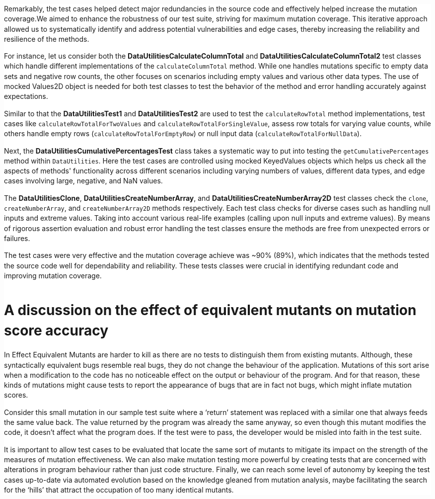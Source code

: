 Remarkably, the test cases helped detect major redundancies in the source code and effectively helped increase the mutation coverage.We aimed to enhance the robustness of our test suite, striving for maximum mutation coverage. This iterative approach allowed us to systematically identify and address potential vulnerabilities and edge cases, thereby increasing the reliability and resilience of the methods.

For instance, let us consider both the **DataUtilitiesCalculateColumnTotal** and **DataUtilitiesCalculateColumnTotal2** test classes which handle different implementations of the `calculateColumnTotal` method. While one handles mutations specific to empty data sets and negative row counts, the other focuses on scenarios including empty values and various other data types. The use of mocked Values2D object is needed for both test classes to test the behavior of the method and error handling accurately against expectations.

Similar to that the **DataUtilitiesTest1** and **DataUtilitiesTest2** are used to test the `calculateRowTotal` method implementations, test cases like `calculateRowTotalForTwoValues` and `calculateRowTotalForSingleValue`, assess row totals for varying value counts, while others handle empty rows (`calculateRowTotalForEmptyRow`) or null input data (`calculateRowTotalForNullData`).

Next, the **DataUtilitiesCumulativePercentagesTest** class takes a systematic way to put into testing the `getCumulativePercentages` method within `DataUtilities`. Here the test cases are controlled using mocked KeyedValues objects which helps us check all the aspects of methods' functionality across different scenarios including varying numbers of values, different data types, and edge cases involving large, negative, and NaN values. 

The **DataUtilitiesClone**, **DataUtilitiesCreateNumberArray**, and **DataUtilitiesCreateNumberArray2D** test classes check the `clone`, `createNumberArray`, and `createNumberArray2D` methods respectively. Each test class checks for diverse cases such as handling null inputs and extreme values. Taking into account various real-life examples (calling upon null inputs and extreme values). By means of rigorous assertion evaluation and robust error handling the test classes ensure the methods are free from unexpected errors or failures.

The test cases were very effective and the mutation coverage achieve was ~90% (89%), which indicates that the methods tested the source code well for dependability and reliability. These tests classes were crucial in identifying redundant code and improving mutation coverage.

# A discussion on the effect of equivalent mutants on mutation score accuracy

In Effect Equivalent Mutants are harder to kill as there are no tests to distinguish them from existing mutants. Although, these syntactically equivalent bugs resemble real bugs, they do not change the behaviour of the application. Mutations of this sort arise when a modification to the code has no noticeable effect on the output or behaviour of the program. And for that reason, these kinds of mutations might cause tests to report the appearance of bugs that are in fact not bugs, which might inflate mutation scores.

Consider this small mutation in our sample test suite where a ‘return’ statement was replaced with a similar one that always feeds the same value back. The value returned by the program was already the same anyway, so even though this mutant modifies the code, it doesn’t affect what the program does. If the test were to pass, the developer would be misled into faith in the test suite. 

It is important to allow test cases to be evaluated that locate the same sort of mutants to mitigate its impact on the strength of the measures of mutation effectiveness. We can also make mutation testing more powerful by creating tests that are concerned with alterations in program behaviour rather than just code structure. Finally, we can reach some level of autonomy by keeping the test cases up-to-date via automated evolution based on the knowledge gleaned from mutation analysis, maybe facilitating the search for the ‘hills’ that attract the occupation of too many identical mutants.
